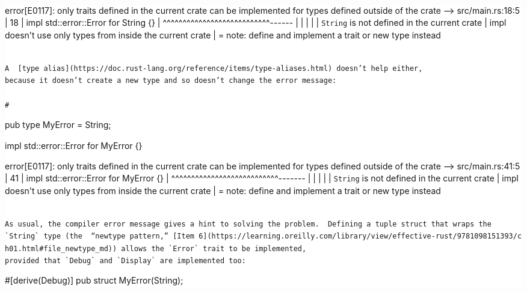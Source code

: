 ```

```
error[E0117]: only traits defined in the current crate can be implemented for
              types defined outside of the crate
  --> src/main.rs:18:5
   |
18 |     impl std::error::Error for String {}
   |     ^^^^^^^^^^^^^^^^^^^^^^^^^^^------
   |     |                          |
   |     |                          `String` is not defined in the current crate
   |     impl doesn't use only types from inside the current crate
   |
   = note: define and implement a trait or new type instead
```

A  [type alias](https://doc.rust-lang.org/reference/items/type-aliases.html) doesn’t help either,
because it doesn’t create a new type and so doesn’t change the error message:

#

```
pub type MyError = String;

impl std::error::Error for MyError {}
```

```
error[E0117]: only traits defined in the current crate can be implemented for
              types defined outside of the crate
  --> src/main.rs:41:5
   |
41 |     impl std::error::Error for MyError {}
   |     ^^^^^^^^^^^^^^^^^^^^^^^^^^^-------
   |     |                          |
   |     |                          `String` is not defined in the current crate
   |     impl doesn't use only types from inside the current crate
   |
   = note: define and implement a trait or new type instead
```

As usual, the compiler error message gives a hint to solving the problem.  Defining a tuple struct that wraps the
`String` type (the  “newtype pattern,” [Item 6](https://learning.oreilly.com/library/view/effective-rust/9781098151393/ch01.html#file_newtype_md)) allows the `Error` trait to be implemented,
provided that `Debug` and `Display` are implemented too:

```
#[derive(Debug)]
pub struct MyError(String);
